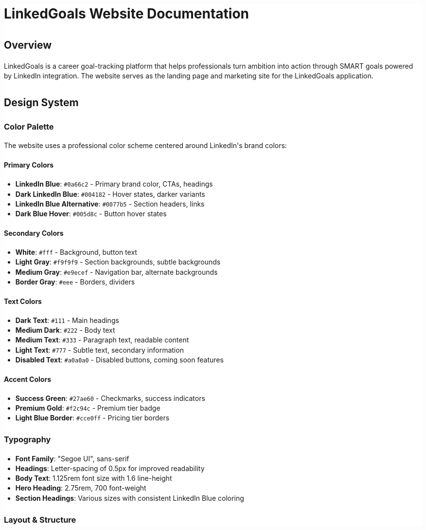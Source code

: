 # LinkedGoals Website Documentation

## Overview

LinkedGoals is a career goal-tracking platform that helps professionals turn ambition into action through SMART goals powered by LinkedIn integration. The website serves as the landing page and marketing site for the LinkedGoals application.

## Design System

### Color Palette

The website uses a professional color scheme centered around LinkedIn's brand colors:

#### Primary Colors

- **LinkedIn Blue**: `#0a66c2` - Primary brand color, CTAs, headings
- **Dark LinkedIn Blue**: `#004182` - Hover states, darker variants
- **LinkedIn Blue Alternative**: `#0077b5` - Section headers, links
- **Dark Blue Hover**: `#005d8c` - Button hover states

#### Secondary Colors

- **White**: `#fff` - Background, button text
- **Light Gray**: `#f9f9f9` - Section backgrounds, subtle backgrounds
- **Medium Gray**: `#e9ecef` - Navigation bar, alternate backgrounds
- **Border Gray**: `#eee` - Borders, dividers

#### Text Colors

- **Dark Text**: `#111` - Main headings
- **Medium Dark**: `#222` - Body text
- **Medium Text**: `#333` - Paragraph text, readable content
- **Light Text**: `#777` - Subtle text, secondary information
- **Disabled Text**: `#a0a0a0` - Disabled buttons, coming soon features

#### Accent Colors

- **Success Green**: `#27ae60` - Checkmarks, success indicators
- **Premium Gold**: `#f2c94c` - Premium tier badge
- **Light Blue Border**: `#cce0ff` - Pricing tier borders

### Typography

- **Font Family**: "Segoe UI", sans-serif
- **Headings**: Letter-spacing of 0.5px for improved readability
- **Body Text**: 1.125rem font size with 1.6 line-height
- **Hero Heading**: 2.75rem, 700 font-weight
- **Section Headings**: Various sizes with consistent LinkedIn Blue coloring

### Layout & Structure
